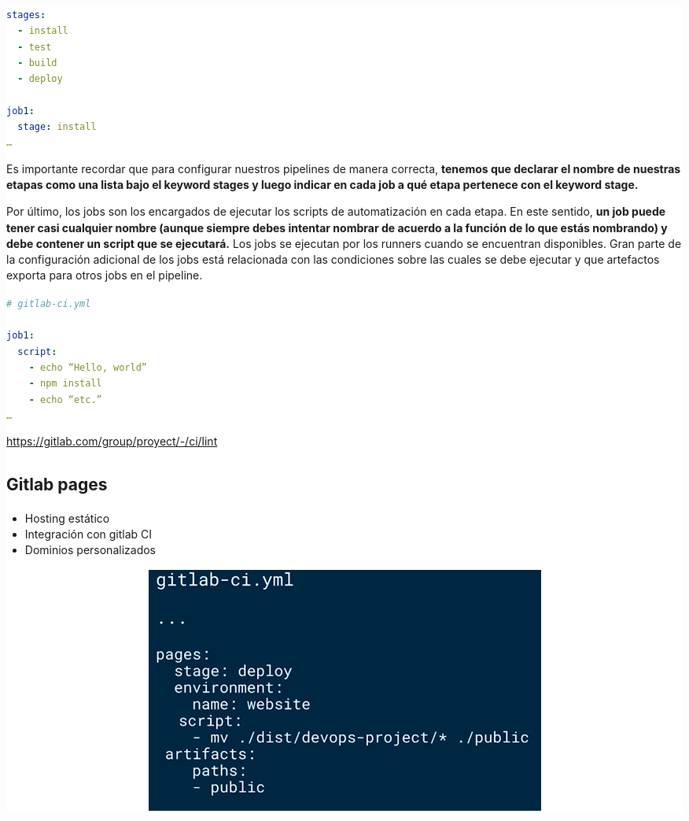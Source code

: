```yml
stages:
  - install
  - test
  - build
  - deploy

job1:
  stage: install
…
```

Es importante recordar que para configurar nuestros pipelines de manera correcta, **tenemos que declarar el nombre de nuestras etapas como una lista bajo el keyword stages y luego indicar en cada job a qué etapa pertenece con el keyword stage.**

Por último, los jobs son los encargados de ejecutar los scripts de automatización en cada etapa. En este sentido, **un job puede tener casi cualquier nombre (aunque siempre debes intentar nombrar de acuerdo a la función de lo que estás nombrando) y debe contener un script que se ejecutará.** Los jobs se ejecutan por los runners cuando se encuentran disponibles. Gran parte de la configuración adicional de los jobs está relacionada con las condiciones sobre las cuales se debe ejecutar y que artefactos exporta para otros jobs en el pipeline.


```yml
# gitlab-ci.yml

job1:
  script:
    - echo “Hello, world”
    - npm install
    - echo “etc.”
…
```

https://gitlab.com/group/proyect/-/ci/lint

## Gitlab pages

* Hosting estático
* Integración con gitlab CI
* Dominios personalizados

<div align="center">
  <img src="img/15.png">
</div>
